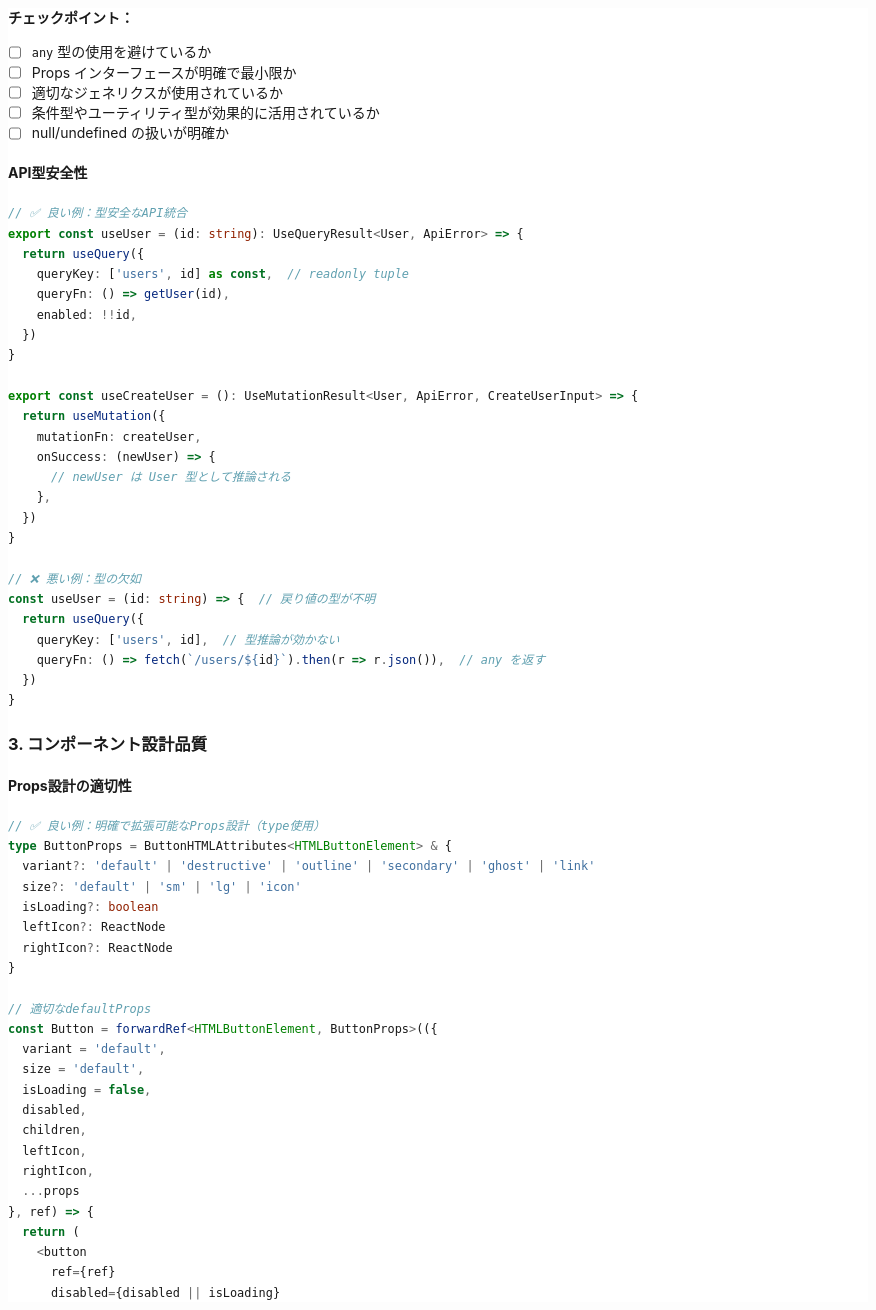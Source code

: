 **チェックポイント：**
- [ ] `any` 型の使用を避けているか
- [ ] Props インターフェースが明確で最小限か
- [ ] 適切なジェネリクスが使用されているか
- [ ] 条件型やユーティリティ型が効果的に活用されているか
- [ ] null/undefined の扱いが明確か

#### API型安全性
```typescript
// ✅ 良い例：型安全なAPI統合
export const useUser = (id: string): UseQueryResult<User, ApiError> => {
  return useQuery({
    queryKey: ['users', id] as const,  // readonly tuple
    queryFn: () => getUser(id),
    enabled: !!id,
  })
}

export const useCreateUser = (): UseMutationResult<User, ApiError, CreateUserInput> => {
  return useMutation({
    mutationFn: createUser,
    onSuccess: (newUser) => {
      // newUser は User 型として推論される
    },
  })
}

// ❌ 悪い例：型の欠如
const useUser = (id: string) => {  // 戻り値の型が不明
  return useQuery({
    queryKey: ['users', id],  // 型推論が効かない
    queryFn: () => fetch(`/users/${id}`).then(r => r.json()),  // any を返す
  })
}
```

### 3. コンポーネント設計品質

#### Props設計の適切性
```typescript
// ✅ 良い例：明確で拡張可能なProps設計（type使用）
type ButtonProps = ButtonHTMLAttributes<HTMLButtonElement> & {
  variant?: 'default' | 'destructive' | 'outline' | 'secondary' | 'ghost' | 'link'
  size?: 'default' | 'sm' | 'lg' | 'icon'
  isLoading?: boolean
  leftIcon?: ReactNode
  rightIcon?: ReactNode
}

// 適切なdefaultProps
const Button = forwardRef<HTMLButtonElement, ButtonProps>(({
  variant = 'default',
  size = 'default',
  isLoading = false,
  disabled,
  children,
  leftIcon,
  rightIcon,
  ...props
}, ref) => {
  return (
    <button
      ref={ref}
      disabled={disabled || isLoading}
```